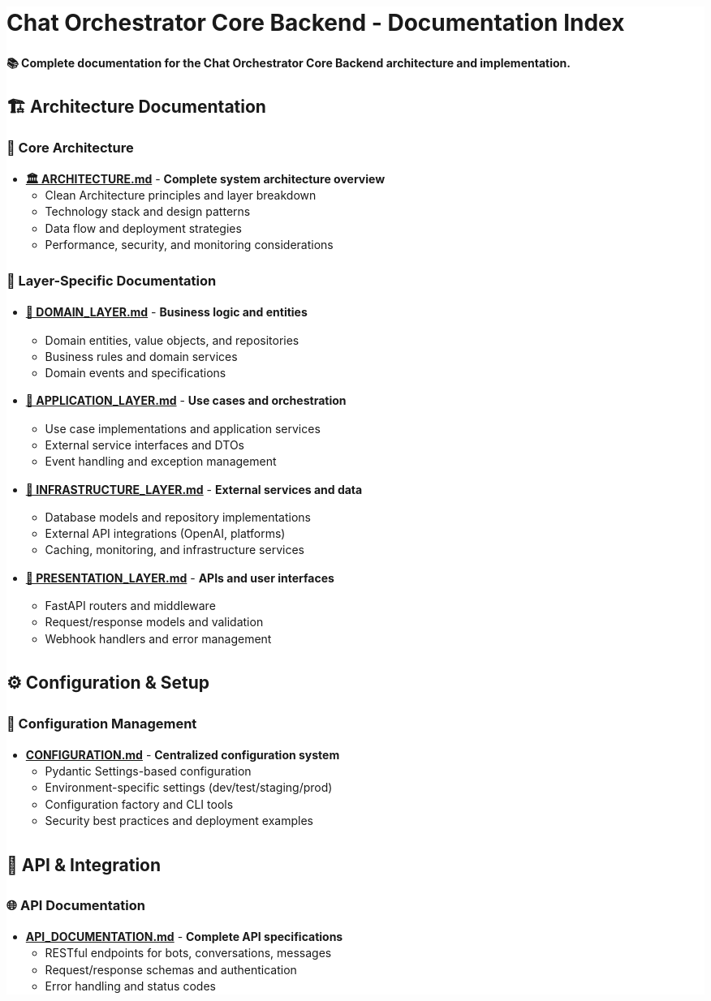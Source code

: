 # Chat Orchestrator Core Backend - Documentation Index

**📚 Complete documentation for the Chat Orchestrator Core Backend architecture and implementation.**

## 🏗️ **Architecture Documentation**

### **📖 Core Architecture**
- **[🏛️ ARCHITECTURE.md](./ARCHITECTURE.md)** - **Complete system architecture overview**
  - Clean Architecture principles and layer breakdown
  - Technology stack and design patterns
  - Data flow and deployment strategies
  - Performance, security, and monitoring considerations

### **🎯 Layer-Specific Documentation**
- **[💼 DOMAIN_LAYER.md](./DOMAIN_LAYER.md)** - **Business logic and entities**
  - Domain entities, value objects, and repositories
  - Business rules and domain services
  - Domain events and specifications

- **[🚀 APPLICATION_LAYER.md](./APPLICATION_LAYER.md)** - **Use cases and orchestration**
  - Use case implementations and application services
  - External service interfaces and DTOs
  - Event handling and exception management

- **[🔧 INFRASTRUCTURE_LAYER.md](./INFRASTRUCTURE_LAYER.md)** - **External services and data**
  - Database models and repository implementations
  - External API integrations (OpenAI, platforms)
  - Caching, monitoring, and infrastructure services

- **[🎨 PRESENTATION_LAYER.md](./PRESENTATION_LAYER.md)** - **APIs and user interfaces**
  - FastAPI routers and middleware
  - Request/response models and validation
  - Webhook handlers and error management

## ⚙️ **Configuration & Setup**

### **🔧 Configuration Management**
- **[CONFIGURATION.md](./CONFIGURATION.md)** - **Centralized configuration system**
  - Pydantic Settings-based configuration
  - Environment-specific settings (dev/test/staging/prod)
  - Configuration factory and CLI tools
  - Security best practices and deployment examples

## 📡 **API & Integration**

### **🌐 API Documentation**
- **[API_DOCUMENTATION.md](./API_DOCUMENTATION.md)** - **Complete API specifications**
  - RESTful endpoints for bots, conversations, messages
  - Request/response schemas and authentication
  - Error handling and status codes
